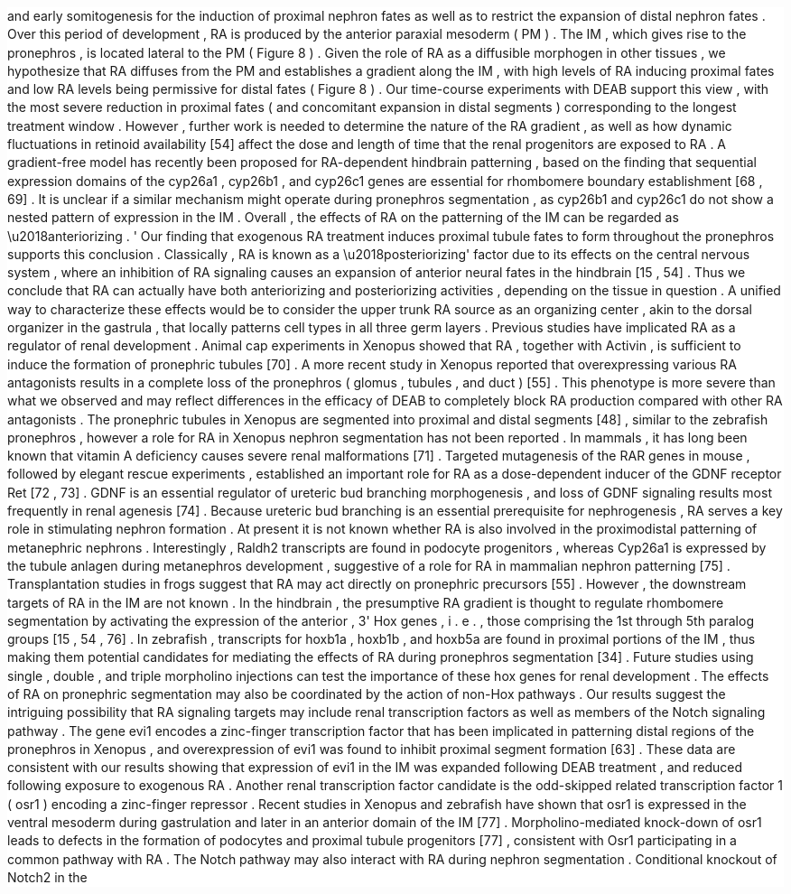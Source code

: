 and early somitogenesis for the induction of proximal nephron fates as well as to restrict the expansion of distal nephron fates . Over this period of development , RA is produced by the anterior paraxial mesoderm ( PM ) . The IM , which gives rise to the pronephros , is located lateral to the PM ( Figure 8 ) . Given the role of RA as a diffusible morphogen in other tissues , we hypothesize that RA diffuses from the PM and establishes a gradient along the IM , with high levels of RA inducing proximal fates and low RA levels being permissive for distal fates ( Figure 8 ) . Our time-course experiments with DEAB support this view , with the most severe reduction in proximal fates ( and concomitant expansion in distal segments ) corresponding to the longest treatment window . However , further work is needed to determine the nature of the RA gradient , as well as how dynamic fluctuations in retinoid availability [54] affect the dose and length of time that the renal progenitors are exposed to RA . A gradient-free model has recently been proposed for RA-dependent hindbrain patterning , based on the finding that sequential expression domains of the cyp26a1 , cyp26b1 , and cyp26c1 genes are essential for rhombomere boundary establishment [68 , 69] . It is unclear if a similar mechanism might operate during pronephros segmentation , as cyp26b1 and cyp26c1 do not show a nested pattern of expression in the IM . Overall , the effects of RA on the patterning of the IM can be regarded as \u2018anteriorizing . ' Our finding that exogenous RA treatment induces proximal tubule fates to form throughout the pronephros supports this conclusion . Classically , RA is known as a \u2018posteriorizing' factor due to its effects on the central nervous system , where an inhibition of RA signaling causes an expansion of anterior neural fates in the hindbrain [15 , 54] . Thus we conclude that RA can actually have both anteriorizing and posteriorizing activities , depending on the tissue in question . A unified way to characterize these effects would be to consider the upper trunk RA source as an organizing center , akin to the dorsal organizer in the gastrula , that locally patterns cell types in all three germ layers . Previous studies have implicated RA as a regulator of renal development . Animal cap experiments in Xenopus showed that RA , together with Activin , is sufficient to induce the formation of pronephric tubules [70] . A more recent study in Xenopus reported that overexpressing various RA antagonists results in a complete loss of the pronephros ( glomus , tubules , and duct ) [55] . This phenotype is more severe than what we observed and may reflect differences in the efficacy of DEAB to completely block RA production compared with other RA antagonists . The pronephric tubules in Xenopus are segmented into proximal and distal segments [48] , similar to the zebrafish pronephros , however a role for RA in Xenopus nephron segmentation has not been reported . In mammals , it has long been known that vitamin A deficiency causes severe renal malformations [71] . Targeted mutagenesis of the RAR genes in mouse , followed by elegant rescue experiments , established an important role for RA as a dose-dependent inducer of the GDNF receptor Ret [72 , 73] . GDNF is an essential regulator of ureteric bud branching morphogenesis , and loss of GDNF signaling results most frequently in renal agenesis [74] . Because ureteric bud branching is an essential prerequisite for nephrogenesis , RA serves a key role in stimulating nephron formation . At present it is not known whether RA is also involved in the proximodistal patterning of metanephric nephrons . Interestingly , Raldh2 transcripts are found in podocyte progenitors , whereas Cyp26a1 is expressed by the tubule anlagen during metanephros development , suggestive of a role for RA in mammalian nephron patterning [75] . Transplantation studies in frogs suggest that RA may act directly on pronephric precursors [55] . However , the downstream targets of RA in the IM are not known . In the hindbrain , the presumptive RA gradient is thought to regulate rhombomere segmentation by activating the expression of the anterior , 3' Hox genes , i . e . , those comprising the 1st through 5th paralog groups [15 , 54 , 76] . In zebrafish , transcripts for hoxb1a , hoxb1b , and hoxb5a are found in proximal portions of the IM , thus making them potential candidates for mediating the effects of RA during pronephros segmentation [34] . Future studies using single , double , and triple morpholino injections can test the importance of these hox genes for renal development . The effects of RA on pronephric segmentation may also be coordinated by the action of non-Hox pathways . Our results suggest the intriguing possibility that RA signaling targets may include renal transcription factors as well as members of the Notch signaling pathway . The gene evi1 encodes a zinc-finger transcription factor that has been implicated in patterning distal regions of the pronephros in Xenopus , and overexpression of evi1 was found to inhibit proximal segment formation [63] . These data are consistent with our results showing that expression of evi1 in the IM was expanded following DEAB treatment , and reduced following exposure to exogenous RA . Another renal transcription factor candidate is the odd-skipped related transcription factor 1 ( osr1 ) encoding a zinc-finger repressor . Recent studies in Xenopus and zebrafish have shown that osr1 is expressed in the ventral mesoderm during gastrulation and later in an anterior domain of the IM [77] . Morpholino-mediated knock-down of osr1 leads to defects in the formation of podocytes and proximal tubule progenitors [77] , consistent with Osr1 participating in a common pathway with RA . The Notch pathway may also interact with RA during nephron segmentation . Conditional knockout of Notch2 in the